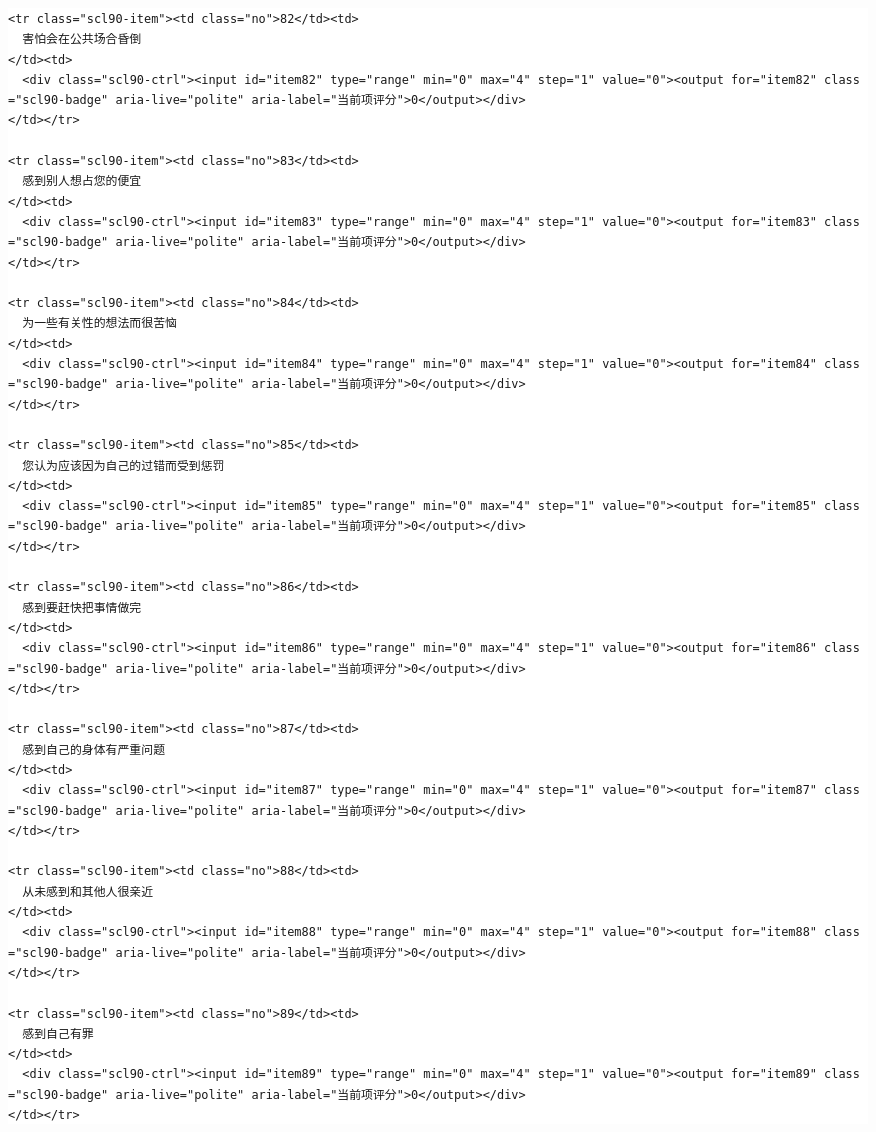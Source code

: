     <tr class="scl90-item"><td class="no">82</td><td>
      害怕会在公共场合昏倒
    </td><td>
      <div class="scl90-ctrl"><input id="item82" type="range" min="0" max="4" step="1" value="0"><output for="item82" class="scl90-badge" aria-live="polite" aria-label="当前项评分">0</output></div>
    </td></tr>

    <tr class="scl90-item"><td class="no">83</td><td>
      感到别人想占您的便宜
    </td><td>
      <div class="scl90-ctrl"><input id="item83" type="range" min="0" max="4" step="1" value="0"><output for="item83" class="scl90-badge" aria-live="polite" aria-label="当前项评分">0</output></div>
    </td></tr>

    <tr class="scl90-item"><td class="no">84</td><td>
      为一些有关性的想法而很苦恼
    </td><td>
      <div class="scl90-ctrl"><input id="item84" type="range" min="0" max="4" step="1" value="0"><output for="item84" class="scl90-badge" aria-live="polite" aria-label="当前项评分">0</output></div>
    </td></tr>

    <tr class="scl90-item"><td class="no">85</td><td>
      您认为应该因为自己的过错而受到惩罚
    </td><td>
      <div class="scl90-ctrl"><input id="item85" type="range" min="0" max="4" step="1" value="0"><output for="item85" class="scl90-badge" aria-live="polite" aria-label="当前项评分">0</output></div>
    </td></tr>

    <tr class="scl90-item"><td class="no">86</td><td>
      感到要赶快把事情做完
    </td><td>
      <div class="scl90-ctrl"><input id="item86" type="range" min="0" max="4" step="1" value="0"><output for="item86" class="scl90-badge" aria-live="polite" aria-label="当前项评分">0</output></div>
    </td></tr>

    <tr class="scl90-item"><td class="no">87</td><td>
      感到自己的身体有严重问题
    </td><td>
      <div class="scl90-ctrl"><input id="item87" type="range" min="0" max="4" step="1" value="0"><output for="item87" class="scl90-badge" aria-live="polite" aria-label="当前项评分">0</output></div>
    </td></tr>

    <tr class="scl90-item"><td class="no">88</td><td>
      从未感到和其他人很亲近
    </td><td>
      <div class="scl90-ctrl"><input id="item88" type="range" min="0" max="4" step="1" value="0"><output for="item88" class="scl90-badge" aria-live="polite" aria-label="当前项评分">0</output></div>
    </td></tr>

    <tr class="scl90-item"><td class="no">89</td><td>
      感到自己有罪
    </td><td>
      <div class="scl90-ctrl"><input id="item89" type="range" min="0" max="4" step="1" value="0"><output for="item89" class="scl90-badge" aria-live="polite" aria-label="当前项评分">0</output></div>
    </td></tr>
